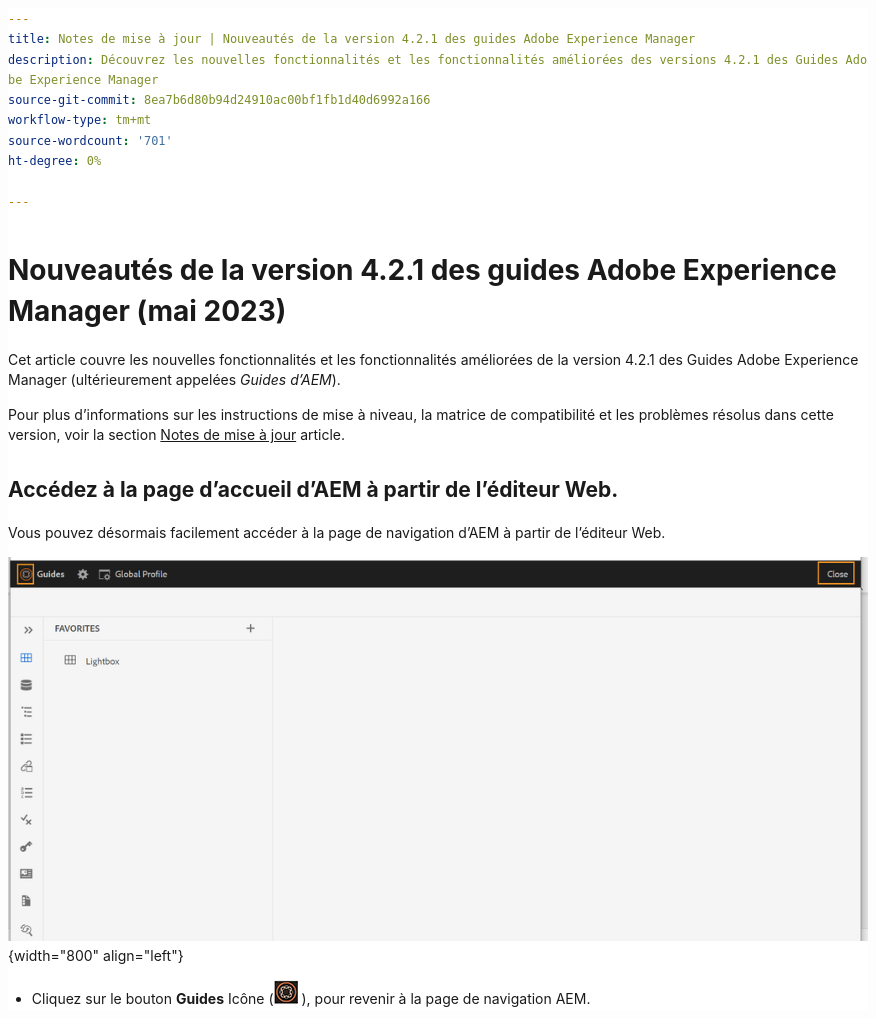 ```yaml
---
title: Notes de mise à jour | Nouveautés de la version 4.2.1 des guides Adobe Experience Manager
description: Découvrez les nouvelles fonctionnalités et les fonctionnalités améliorées des versions 4.2.1 des Guides Adobe Experience Manager
source-git-commit: 8ea7b6d80b94d24910ac00bf1fb1d40d6992a166
workflow-type: tm+mt
source-wordcount: '701'
ht-degree: 0%

---
```


# Nouveautés de la version 4.2.1 des guides Adobe Experience Manager (mai 2023)

Cet article couvre les nouvelles fonctionnalités et les fonctionnalités améliorées de la version 4.2.1 des Guides Adobe Experience Manager (ultérieurement appelées *Guides d’AEM*).

Pour plus d’informations sur les instructions de mise à niveau, la matrice de compatibilité et les problèmes résolus dans cette version, voir la section [Notes de mise à jour](release-notes-4.2.1.md) article.

## Accédez à la page d’accueil d’AEM à partir de l’éditeur Web.

Vous pouvez désormais facilement accéder à la page de navigation d’AEM à partir de l’éditeur Web.

![](assets/web-editor-launch-page.png){width="800" align="left"}

* Cliquez sur le bouton **Guides** Icône (![](assets/aem-guides-icon.png) ), pour revenir à la page de navigation AEM.
